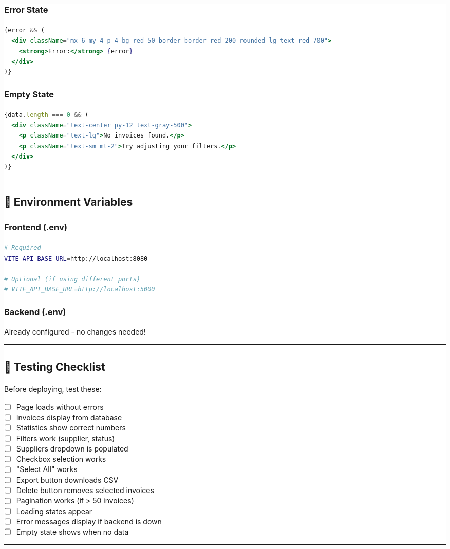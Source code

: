 ### Error State
```jsx
{error && (
  <div className="mx-6 my-4 p-4 bg-red-50 border border-red-200 rounded-lg text-red-700">
    <strong>Error:</strong> {error}
  </div>
)}
```

### Empty State
```jsx
{data.length === 0 && (
  <div className="text-center py-12 text-gray-500">
    <p className="text-lg">No invoices found.</p>
    <p className="text-sm mt-2">Try adjusting your filters.</p>
  </div>
)}
```

---

## 🔐 Environment Variables

### Frontend (.env)
```bash
# Required
VITE_API_BASE_URL=http://localhost:8080

# Optional (if using different ports)
# VITE_API_BASE_URL=http://localhost:5000
```

### Backend (.env)
Already configured - no changes needed!

---

## 📝 Testing Checklist

Before deploying, test these:

- [ ] Page loads without errors
- [ ] Invoices display from database
- [ ] Statistics show correct numbers
- [ ] Filters work (supplier, status)
- [ ] Suppliers dropdown is populated
- [ ] Checkbox selection works
- [ ] "Select All" works
- [ ] Export button downloads CSV
- [ ] Delete button removes selected invoices
- [ ] Pagination works (if > 50 invoices)
- [ ] Loading states appear
- [ ] Error messages display if backend is down
- [ ] Empty state shows when no data

---